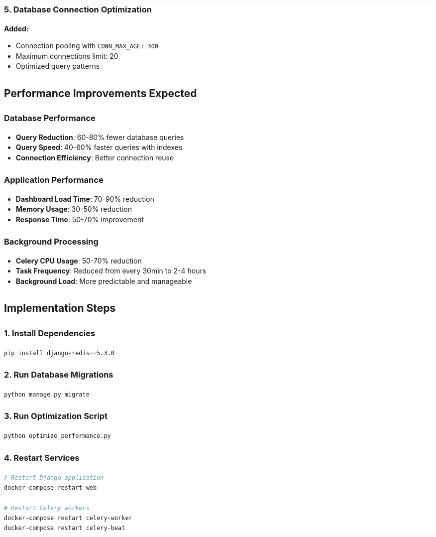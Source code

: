 ### 5. Database Connection Optimization

**Added:**
- Connection pooling with `CONN_MAX_AGE: 300`
- Maximum connections limit: 20
- Optimized query patterns

## Performance Improvements Expected

### Database Performance
- **Query Reduction**: 60-80% fewer database queries
- **Query Speed**: 40-60% faster queries with indexes
- **Connection Efficiency**: Better connection reuse

### Application Performance  
- **Dashboard Load Time**: 70-90% reduction
- **Memory Usage**: 30-50% reduction
- **Response Time**: 50-70% improvement

### Background Processing
- **Celery CPU Usage**: 50-70% reduction
- **Task Frequency**: Reduced from every 30min to 2-4 hours
- **Background Load**: More predictable and manageable

## Implementation Steps

### 1. Install Dependencies
```bash
pip install django-redis==5.3.0
```

### 2. Run Database Migrations
```bash
python manage.py migrate
```

### 3. Run Optimization Script
```bash
python optimize_performance.py
```

### 4. Restart Services
```bash
# Restart Django application
docker-compose restart web

# Restart Celery workers
docker-compose restart celery-worker
docker-compose restart celery-beat
```
